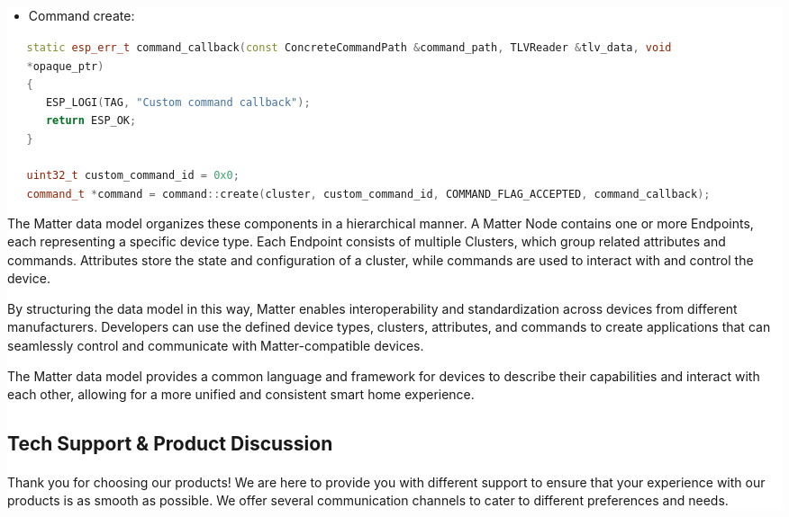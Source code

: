 -  Command create:

```cpp
   static esp_err_t command_callback(const ConcreteCommandPath &command_path, TLVReader &tlv_data, void
   *opaque_ptr)
   {
      ESP_LOGI(TAG, "Custom command callback");
      return ESP_OK;
   }

   uint32_t custom_command_id = 0x0;
   command_t *command = command::create(cluster, custom_command_id, COMMAND_FLAG_ACCEPTED, command_callback);
```


The Matter data model organizes these components in a hierarchical manner. A Matter Node contains one or more Endpoints, each representing a specific device type. Each Endpoint consists of multiple Clusters, which group related attributes and commands. Attributes store the state and configuration of a cluster, while commands are used to interact with and control the device.

By structuring the data model in this way, Matter enables interoperability and standardization across devices from different manufacturers. Developers can use the defined device types, clusters, attributes, and commands to create applications that can seamlessly control and communicate with Matter-compatible devices.

The Matter data model provides a common language and framework for devices to describe their capabilities and interact with each other, allowing for a more unified and consistent smart home experience.

## Tech Support & Product Discussion

Thank you for choosing our products! We are here to provide you with different support to ensure that your experience with our products is as smooth as possible. We offer several communication channels to cater to different preferences and needs.

<div class="table-center">
  <div class="button_tech_support_container">
  <a href="https://forum.seeedstudio.com/" class="button_forum"></a> 
  <a href="https://www.seeedstudio.com/contacts" class="button_email"></a>
  </div>

  <div class="button_tech_support_container">
  <a href="https://discord.gg/eWkprNDMU7" class="button_discord"></a> 
  <a href="https://github.com/Seeed-Studio/wiki-documents/discussions/69" class="button_discussion"></a>
  </div>
</div>
